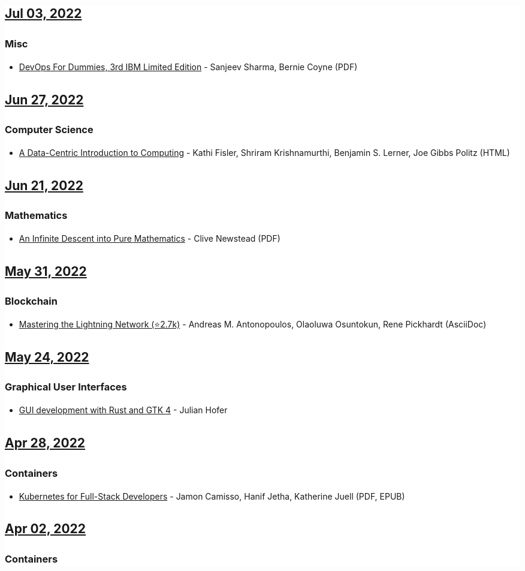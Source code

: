 ## [Jul 03, 2022](/content/2022/07/03/README.md)

### Misc

*   [DevOps For Dummies, 3rd IBM Limited Edition](https://www.ibm.com/downloads/cas/P9NYOK3B) - Sanjeev Sharma, Bernie Coyne (PDF)

## [Jun 27, 2022](/content/2022/06/27/README.md)

### Computer Science

*   [A Data-Centric Introduction to Computing](https://dcic-world.org) - Kathi Fisler, Shriram Krishnamurthi, Benjamin S. Lerner, Joe Gibbs Politz (HTML)

## [Jun 21, 2022](/content/2022/06/21/README.md)

### Mathematics

*   [An Infinite Descent into Pure Mathematics](https://infinitedescent.xyz/dl/infdesc.pdf) - Clive Newstead (PDF)

## [May 31, 2022](/content/2022/05/31/README.md)

### Blockchain

*   [Mastering the Lightning Network (⭐2.7k)](https://github.com/lnbook/lnbook) - Andreas M. Antonopoulos, Olaoluwa Osuntokun, Rene Pickhardt (AsciiDoc)

## [May 24, 2022](/content/2022/05/24/README.md)

### Graphical User Interfaces

*   [GUI development with Rust and GTK 4](https://gtk-rs.org/gtk4-rs/stable/latest/book/) - Julian Hofer

## [Apr 28, 2022](/content/2022/04/28/README.md)

### Containers

*   [Kubernetes for Full-Stack Developers](https://www.digitalocean.com/community/books/digitalocean-ebook-kubernetes-for-full-stack-developers) - Jamon Camisso, Hanif Jetha, Katherine Juell (PDF, EPUB)

## [Apr 02, 2022](/content/2022/04/02/README.md)

### Containers
